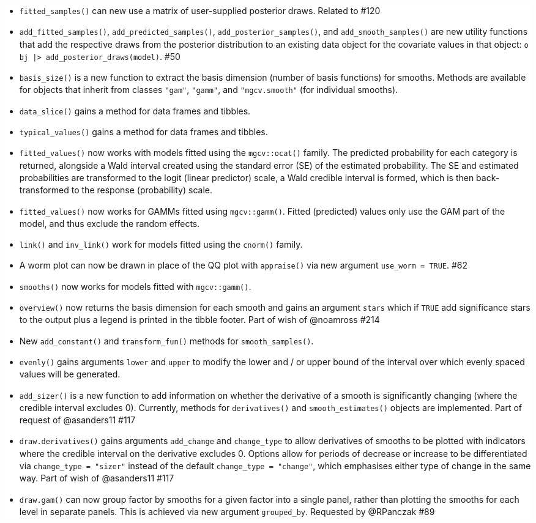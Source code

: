 * `fitted_samples()` can new use a matrix of user-supplied posterior draws.
  Related to #120

* `add_fitted_samples()`, `add_predicted_samples()`, `add_posterior_samples()`,
  and `add_smooth_samples()` are new utility functions that add the respective
  draws from the posterior distribution to an existing data object for the
  covariate values in that object: `obj |> add_posterior_draws(model)`. #50

* `basis_size()` is a new function to extract the basis dimension (number of
  basis functions) for smooths. Methods are available for objects that inherit
  from classes `"gam"`, `"gamm"`, and `"mgcv.smooth"` (for individual smooths).

* `data_slice()` gains a method for data frames and tibbles.

* `typical_values()` gains a method for data frames and tibbles.

* `fitted_values()` now works with models fitted using the `mgcv::ocat()`
  family. The predicted probability for each category is returned, alongside a
  Wald interval created using the standard error (SE) of the estimated
  probability. The SE and estimated probabilities are transformed to the logit
  (linear predictor) scale, a Wald credible interval is formed, which is then
  back-transformed to the response (probability) scale.

* `fitted_values()` now works for GAMMs fitted using `mgcv::gamm()`. Fitted
  (predicted) values only use the GAM part of the model, and thus exclude the
  random effects.

* `link()` and `inv_link()` work for models fitted using the `cnorm()` family.

* A worm plot can now be drawn in place of the QQ plot with `appraise()` via
  new argument `use_worm = TRUE`. #62

* `smooths()` now works for models fitted with `mgcv::gamm()`.

* `overview()` now returns the basis dimension for each smooth and gains an
  argument `stars` which if `TRUE` add significance stars to the output plus a
  legend is printed in the tibble footer. Part of wish of @noamross #214

* New `add_constant()` and `transform_fun()` methods for `smooth_samples()`.

* `evenly()` gains arguments `lower` and `upper` to modify the lower and / or
  upper bound of the interval over which evenly spaced values will be generated.

* `add_sizer()` is a new function to add information on whether the derivative
  of a smooth is significantly changing (where the credible interval excludes
  0). Currently, methods for `derivatives()` and `smooth_estimates()` objects
  are implemented. Part of request of @asanders11 #117

* `draw.derivatives()` gains arguments `add_change` and `change_type` to allow
  derivatives of smooths to be plotted with indicators where the credible
  interval on the derivative excludes 0. Options allow for periods of decrease
  or increase to be differentiated via `change_type = "sizer"` instead of the
  default `change_type = "change"`, which emphasises either type of change in
  the same way. Part of wish of @asanders11 #117

* `draw.gam()` can now group factor by smooths for a given factor into a single
  panel, rather than plotting the smooths for each level in separate panels.
  This is achieved via new argument `grouped_by`. Requested by @RPanczak #89
